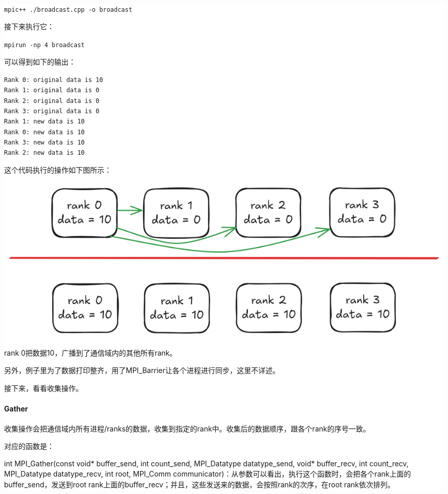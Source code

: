 ```shell
mpic++ ./broadcast.cpp -o broadcast
```

接下来执行它：

```shell
mpirun -np 4 broadcast
```

可以得到如下的输出：

```shell
Rank 0: original data is 10
Rank 1: original data is 0
Rank 2: original data is 0
Rank 3: original data is 0
Rank 1: new data is 10
Rank 0: new data is 10
Rank 3: new data is 10
Rank 2: new data is 10
```

这个代码执行的操作如下图所示：

![mpi_bcast.png](https://github.com/yuchuanwang/docs/blob/main/Assets/mpi_bcast.png)

rank 0把数据10，广播到了通信域内的其他所有rank。

另外，例子里为了数据打印整齐，用了MPI_Barrier让各个进程进行同步，这里不详述。

接下来，看看收集操作。

#### Gather

收集操作会把通信域内所有进程/ranks的数据，收集到指定的rank中。收集后的数据顺序，跟各个rank的序号一致。

对应的函数是：

int MPI_Gather(const void* buffer_send, int count_send, MPI_Datatype datatype_send, void* buffer_recv, int count_recv, MPI_Datatype datatype_recv, int root, MPI_Comm communicator)：从参数可以看出，执行这个函数时，会把各个rank上面的buffer_send，发送到root rank上面的buffer_recv；并且，这些发送来的数据，会按照rank的次序，在root rank依次排列。
